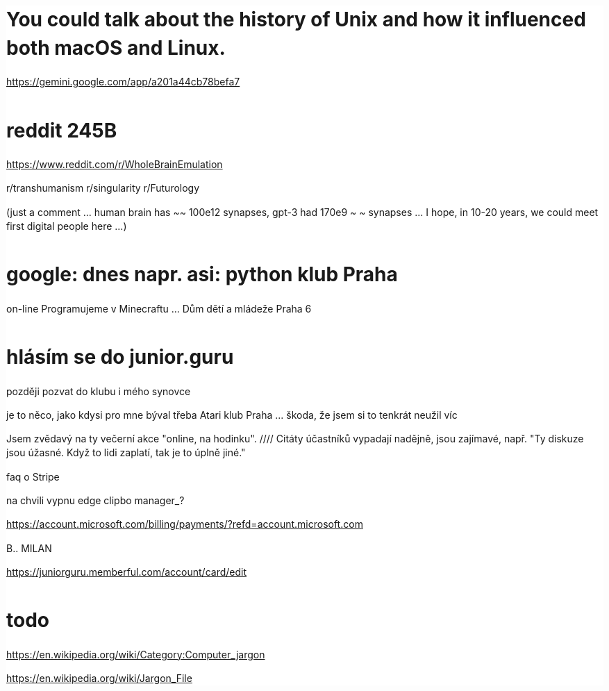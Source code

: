 











# You could talk about the history of Unix and how it influenced both macOS and Linux.
https://gemini.google.com/app/a201a44cb78befa7




# reddit 245B

https://www.reddit.com/r/WholeBrainEmulation

r/transhumanism r/singularity r/Futurology

(just a comment ... human brain has ~~ 100e12 synapses, gpt-3 had 170e9 ~ ~ synapses ... I hope, in 10-20 years, we could meet first digital people here ...)


# google: dnes napr. asi: python klub Praha

on-line Programujeme v Minecraftu ... Dům dětí a mládeže Praha 6

# hlásím se do junior.guru


později pozvat do klubu i mého synovce

je to něco, jako kdysi pro mne býval třeba Atari klub Praha ... škoda, že jsem si to tenkrát neužil víc

Jsem zvědavý na ty večerní akce "online, na hodinku". //// Citáty účastníků vypadají nadějně, jsou zajímavé, např. "Ty diskuze jsou úžasné. Když to lidi zaplatí, tak je to úplně jiné."

faq o Stripe

na chvili vypnu edge clipbo manager_?

https://account.microsoft.com/billing/payments/?refd=account.microsoft.com

B.. MILAN

https://juniorguru.memberful.com/account/card/edit




# todo








https://en.wikipedia.org/wiki/Category:Computer_jargon



https://en.wikipedia.org/wiki/Jargon_File